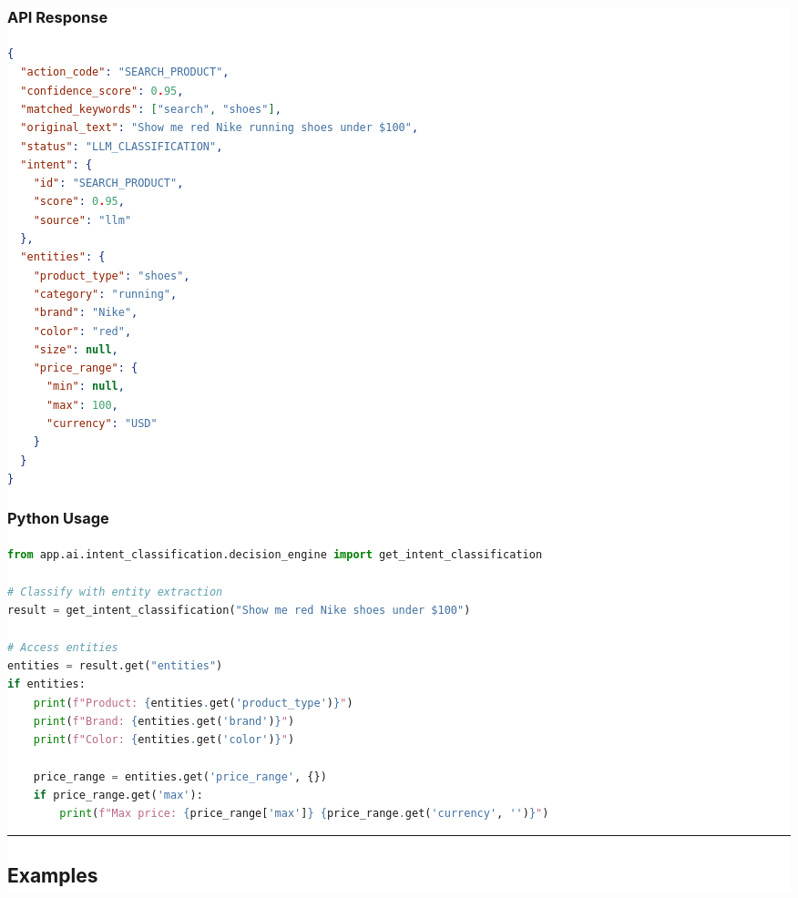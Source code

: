 ### API Response

```json
{
  "action_code": "SEARCH_PRODUCT",
  "confidence_score": 0.95,
  "matched_keywords": ["search", "shoes"],
  "original_text": "Show me red Nike running shoes under $100",
  "status": "LLM_CLASSIFICATION",
  "intent": {
    "id": "SEARCH_PRODUCT",
    "score": 0.95,
    "source": "llm"
  },
  "entities": {
    "product_type": "shoes",
    "category": "running",
    "brand": "Nike",
    "color": "red",
    "size": null,
    "price_range": {
      "min": null,
      "max": 100,
      "currency": "USD"
    }
  }
}
```

### Python Usage

```python
from app.ai.intent_classification.decision_engine import get_intent_classification

# Classify with entity extraction
result = get_intent_classification("Show me red Nike shoes under $100")

# Access entities
entities = result.get("entities")
if entities:
    print(f"Product: {entities.get('product_type')}")
    print(f"Brand: {entities.get('brand')}")
    print(f"Color: {entities.get('color')}")
    
    price_range = entities.get('price_range', {})
    if price_range.get('max'):
        print(f"Max price: {price_range['max']} {price_range.get('currency', '')}")
```

---

## Examples
